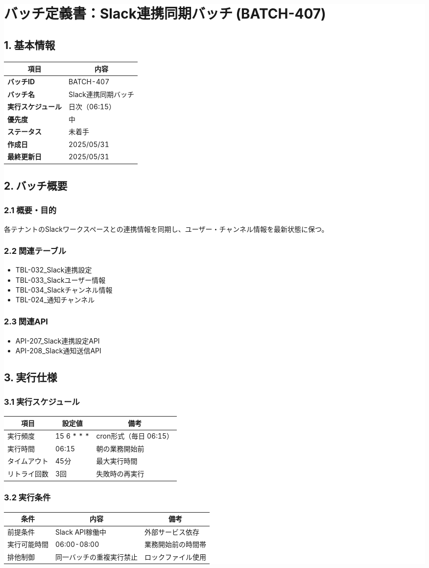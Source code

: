 # バッチ定義書：Slack連携同期バッチ (BATCH-407)

## 1. 基本情報

| 項目 | 内容 |
|------|------|
| **バッチID** | BATCH-407 |
| **バッチ名** | Slack連携同期バッチ |
| **実行スケジュール** | 日次（06:15） |
| **優先度** | 中 |
| **ステータス** | 未着手 |
| **作成日** | 2025/05/31 |
| **最終更新日** | 2025/05/31 |

## 2. バッチ概要

### 2.1 概要・目的
各テナントのSlackワークスペースとの連携情報を同期し、ユーザー・チャンネル情報を最新状態に保つ。

### 2.2 関連テーブル
- TBL-032_Slack連携設定
- TBL-033_Slackユーザー情報
- TBL-034_Slackチャンネル情報
- TBL-024_通知チャンネル

### 2.3 関連API
- API-207_Slack連携設定API
- API-208_Slack通知送信API

## 3. 実行仕様

### 3.1 実行スケジュール
| 項目 | 設定値 | 備考 |
|------|--------|------|
| 実行頻度 | 15 6 * * * | cron形式（毎日 06:15） |
| 実行時間 | 06:15 | 朝の業務開始前 |
| タイムアウト | 45分 | 最大実行時間 |
| リトライ回数 | 3回 | 失敗時の再実行 |

### 3.2 実行条件
| 条件 | 内容 | 備考 |
|------|------|------|
| 前提条件 | Slack API稼働中 | 外部サービス依存 |
| 実行可能時間 | 06:00-08:00 | 業務開始前の時間帯 |
| 排他制御 | 同一バッチの重複実行禁止 | ロックファイル使用 |
